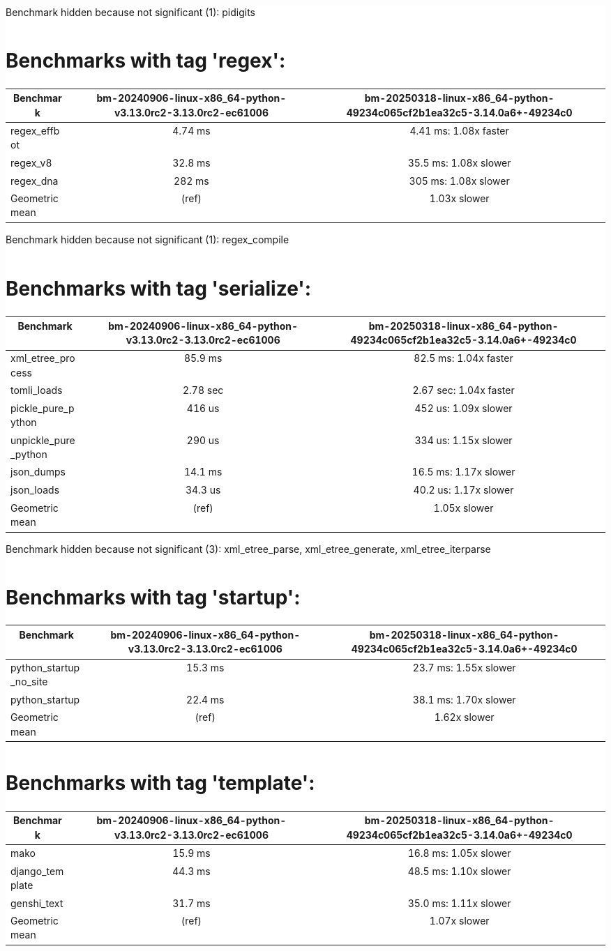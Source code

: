 Benchmark hidden because not significant (1): pidigits

Benchmarks with tag 'regex':
============================

| Benchmark      | bm-20240906-linux-x86_64-python-v3.13.0rc2-3.13.0rc2-ec61006 | bm-20250318-linux-x86_64-python-49234c065cf2b1ea32c5-3.14.0a6+-49234c0 |
|----------------|:------------------------------------------------------------:|:----------------------------------------------------------------------:|
| regex_effbot   | 4.74 ms                                                      | 4.41 ms: 1.08x faster                                                  |
| regex_v8       | 32.8 ms                                                      | 35.5 ms: 1.08x slower                                                  |
| regex_dna      | 282 ms                                                       | 305 ms: 1.08x slower                                                   |
| Geometric mean | (ref)                                                        | 1.03x slower                                                           |

Benchmark hidden because not significant (1): regex_compile

Benchmarks with tag 'serialize':
================================

| Benchmark            | bm-20240906-linux-x86_64-python-v3.13.0rc2-3.13.0rc2-ec61006 | bm-20250318-linux-x86_64-python-49234c065cf2b1ea32c5-3.14.0a6+-49234c0 |
|----------------------|:------------------------------------------------------------:|:----------------------------------------------------------------------:|
| xml_etree_process    | 85.9 ms                                                      | 82.5 ms: 1.04x faster                                                  |
| tomli_loads          | 2.78 sec                                                     | 2.67 sec: 1.04x faster                                                 |
| pickle_pure_python   | 416 us                                                       | 452 us: 1.09x slower                                                   |
| unpickle_pure_python | 290 us                                                       | 334 us: 1.15x slower                                                   |
| json_dumps           | 14.1 ms                                                      | 16.5 ms: 1.17x slower                                                  |
| json_loads           | 34.3 us                                                      | 40.2 us: 1.17x slower                                                  |
| Geometric mean       | (ref)                                                        | 1.05x slower                                                           |

Benchmark hidden because not significant (3): xml_etree_parse, xml_etree_generate, xml_etree_iterparse

Benchmarks with tag 'startup':
==============================

| Benchmark              | bm-20240906-linux-x86_64-python-v3.13.0rc2-3.13.0rc2-ec61006 | bm-20250318-linux-x86_64-python-49234c065cf2b1ea32c5-3.14.0a6+-49234c0 |
|------------------------|:------------------------------------------------------------:|:----------------------------------------------------------------------:|
| python_startup_no_site | 15.3 ms                                                      | 23.7 ms: 1.55x slower                                                  |
| python_startup         | 22.4 ms                                                      | 38.1 ms: 1.70x slower                                                  |
| Geometric mean         | (ref)                                                        | 1.62x slower                                                           |

Benchmarks with tag 'template':
===============================

| Benchmark       | bm-20240906-linux-x86_64-python-v3.13.0rc2-3.13.0rc2-ec61006 | bm-20250318-linux-x86_64-python-49234c065cf2b1ea32c5-3.14.0a6+-49234c0 |
|-----------------|:------------------------------------------------------------:|:----------------------------------------------------------------------:|
| mako            | 15.9 ms                                                      | 16.8 ms: 1.05x slower                                                  |
| django_template | 44.3 ms                                                      | 48.5 ms: 1.10x slower                                                  |
| genshi_text     | 31.7 ms                                                      | 35.0 ms: 1.11x slower                                                  |
| Geometric mean  | (ref)                                                        | 1.07x slower                                                           |
